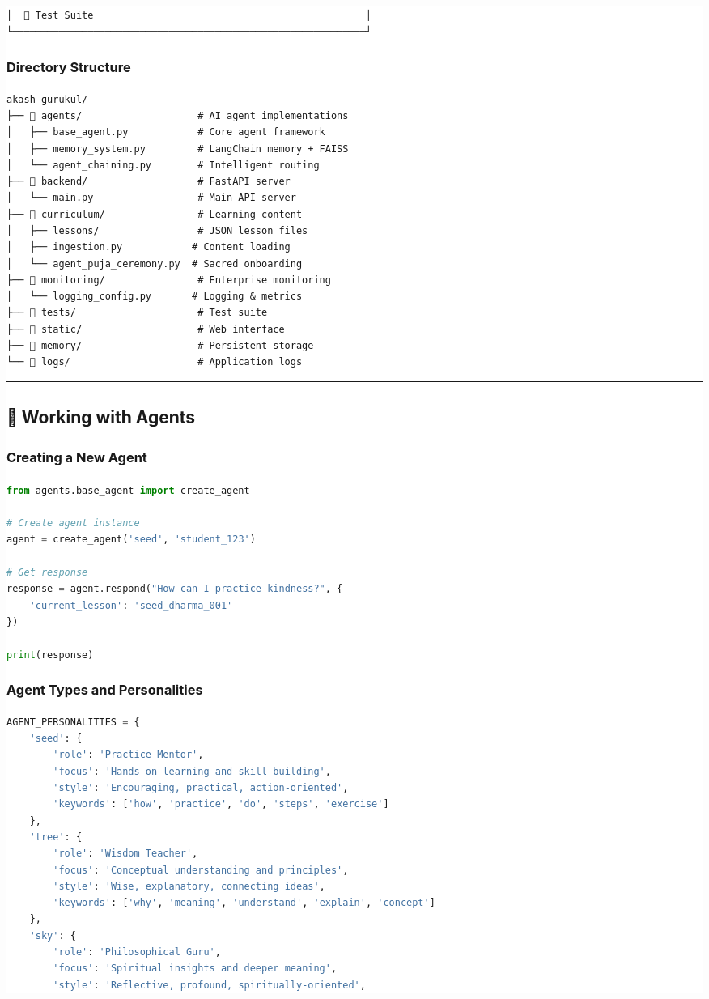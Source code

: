 ```
│  🧪 Test Suite                                               │
└─────────────────────────────────────────────────────────────┘
```

### **Directory Structure**
```
akash-gurukul/
├── 📁 agents/                    # AI agent implementations
│   ├── base_agent.py            # Core agent framework
│   ├── memory_system.py         # LangChain memory + FAISS
│   └── agent_chaining.py        # Intelligent routing
├── 📁 backend/                   # FastAPI server
│   └── main.py                  # Main API server
├── 📁 curriculum/                # Learning content
│   ├── lessons/                 # JSON lesson files
│   ├── ingestion.py            # Content loading
│   └── agent_puja_ceremony.py  # Sacred onboarding
├── 📁 monitoring/                # Enterprise monitoring
│   └── logging_config.py       # Logging & metrics
├── 📁 tests/                     # Test suite
├── 📁 static/                    # Web interface
├── 📁 memory/                    # Persistent storage
└── 📁 logs/                      # Application logs
```

---

## 🤖 **Working with Agents**

### **Creating a New Agent**
```python
from agents.base_agent import create_agent

# Create agent instance
agent = create_agent('seed', 'student_123')

# Get response
response = agent.respond("How can I practice kindness?", {
    'current_lesson': 'seed_dharma_001'
})

print(response)
```

### **Agent Types and Personalities**
```python
AGENT_PERSONALITIES = {
    'seed': {
        'role': 'Practice Mentor',
        'focus': 'Hands-on learning and skill building',
        'style': 'Encouraging, practical, action-oriented',
        'keywords': ['how', 'practice', 'do', 'steps', 'exercise']
    },
    'tree': {
        'role': 'Wisdom Teacher',
        'focus': 'Conceptual understanding and principles',
        'style': 'Wise, explanatory, connecting ideas',
        'keywords': ['why', 'meaning', 'understand', 'explain', 'concept']
    },
    'sky': {
        'role': 'Philosophical Guru',
        'focus': 'Spiritual insights and deeper meaning',
        'style': 'Reflective, profound, spiritually-oriented',
```